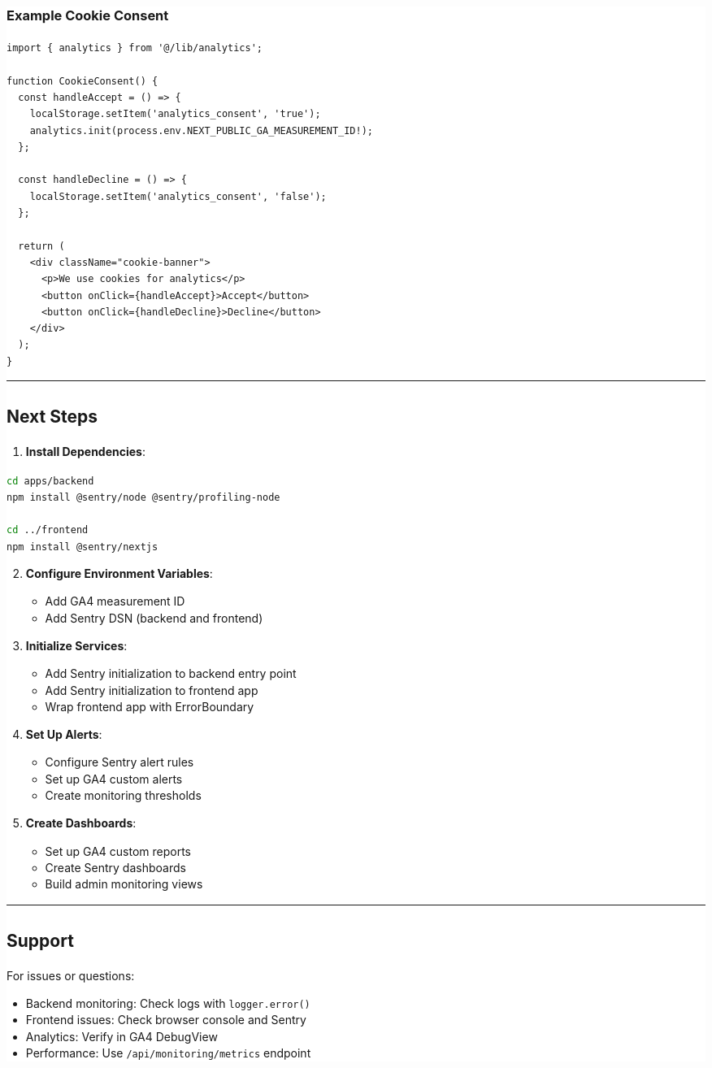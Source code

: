 ### Example Cookie Consent
```tsx
import { analytics } from '@/lib/analytics';

function CookieConsent() {
  const handleAccept = () => {
    localStorage.setItem('analytics_consent', 'true');
    analytics.init(process.env.NEXT_PUBLIC_GA_MEASUREMENT_ID!);
  };

  const handleDecline = () => {
    localStorage.setItem('analytics_consent', 'false');
  };

  return (
    <div className="cookie-banner">
      <p>We use cookies for analytics</p>
      <button onClick={handleAccept}>Accept</button>
      <button onClick={handleDecline}>Decline</button>
    </div>
  );
}
```

---

## Next Steps

1. **Install Dependencies**:
```bash
cd apps/backend
npm install @sentry/node @sentry/profiling-node

cd ../frontend
npm install @sentry/nextjs
```

2. **Configure Environment Variables**:
   - Add GA4 measurement ID
   - Add Sentry DSN (backend and frontend)

3. **Initialize Services**:
   - Add Sentry initialization to backend entry point
   - Add Sentry initialization to frontend app
   - Wrap frontend app with ErrorBoundary

4. **Set Up Alerts**:
   - Configure Sentry alert rules
   - Set up GA4 custom alerts
   - Create monitoring thresholds

5. **Create Dashboards**:
   - Set up GA4 custom reports
   - Create Sentry dashboards
   - Build admin monitoring views

---

## Support

For issues or questions:
- Backend monitoring: Check logs with `logger.error()`
- Frontend issues: Check browser console and Sentry
- Analytics: Verify in GA4 DebugView
- Performance: Use `/api/monitoring/metrics` endpoint
